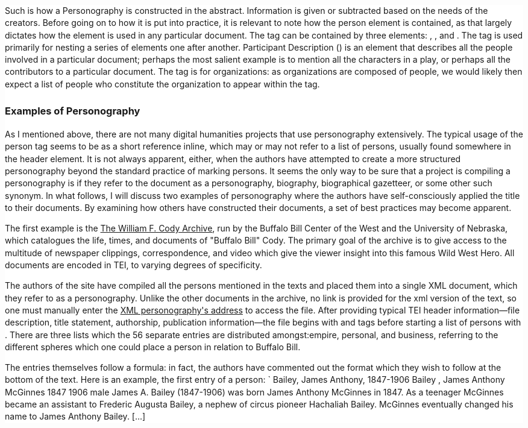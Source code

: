 Such is how a Personography is constructed in the abstract. Information is given or subtracted based on the needs of the creators. Before going on to how it is put into practice, it is relevant to note how the person element is contained, as that largely dictates how the  element is used in any particular document. The  tag can be contained by three elements: , , and . The  tag is used primarily for nesting a series of  elements one after another. Participant Description () is an element that describes all the people involved in a particular document; perhaps the most salient example is to mention all the characters in a play, or perhaps all the contributors to a particular document. The  tag is for organizations: as organizations are composed of people, we would likely then expect a list of people who constitute the organization to appear within the tag.

### Examples of Personography

As I mentioned above, there are not many digital humanities projects that use personography extensively. The typical usage of the person tag seems to be as a short reference inline, which may or may not refer to a list of persons, usually found somewhere in the header element. It is not always apparent, either, when the authors have attempted to create a more structured personography beyond the standard practice of marking persons. It seems the only way to be sure that a project is compiling a personography is if they refer to the document as a personography, biography, biographical gazetteer, or some other such synonym. In what follows, I will discuss two examples of personography where the authors have self-consciously applied the title to their documents. By examining how others have constructed their documents, a set of best practices may become apparent.

The first example is the [The William F. Cody Archive][2], run by the Buffalo Bill Center of the West and the University of Nebraska, which catalogues the life, times, and documents of "Buffalo Bill" Cody. The primary goal of the archive is to give access to the multitude of newspaper clippings, correspondence, and video which give the viewer insight into this famous Wild West Hero. All documents are encoded in TEI, to varying degrees of specificity.

The authors of the site have compiled all the persons mentioned in the texts and placed them into a single XML document, which they refer to as a personography. Unlike the other documents in the archive, no link is provided for the xml version of the text, so one must manually enter the [XML personography's address][3] to access the file. After providing typical TEI header information—file description, title statement, authorship, publication information—the file begins with  and  tags before starting a list of persons with . There are three lists which the 56 separate entries are distributed amongst:empire, personal, and business, referring to the different spheres which one could place a person in relation to Buffalo Bill.

The entries themselves follow a formula: in fact, the authors have commented out the format which they wish to follow at the bottom of the text. Here is an example, the first entry of a person:
`
<person xml:id="bailey.j">
  <persName type="display" subtype="lcsh">Bailey, James Anthony, 1847-1906</persName>
  <persName>
    <surname>Bailey</surname>
    ,
    <forename type="first">James</forename>
    <forename type="middle" full="yes">Anthony</forename>
    <addName type="birth">McGinnes</addName>
  </persName>
  <birth when="1847">1847</birth>
  <death when="1906">1906</death>
  <sex>male</sex>
  <affiliation/>
  <occupation/>
  <floruit/>
  <nationality/>
  <education/>
  <residence/>
  <faith/>
  <note>
    James A. Bailey (1847-1906) was born James Anthony McGinnes in 1847. As a teenager
    McGinnes became an assistant to Frederic Augusta Bailey, a nephew of circus pioneer
    Hachaliah Bailey. McGinnes eventually changed his name to James Anthony Bailey. [...]
  </note>
</person>

[1]: http://www.tei-c.org/release/doc/tei-p5-doc/en/html/ref-person.html "TEI element person"
[2]: http://codyarchive.org "The William F. Cody Archive"
[3]: codyarchive.org/life/wfc.person.xml "Cody Archive personography"
[4]: http://mapoflondon.uvic.ca "MoEML"
[5]: http://mapoflondon.uvic.ca/mdtEncyclopediaPersonography.htm?listType=subcategory "MoEML Personographies"
[6]: http://mapoflondon.uvic.ca/historical_personography.xml "MoEML Personography"
